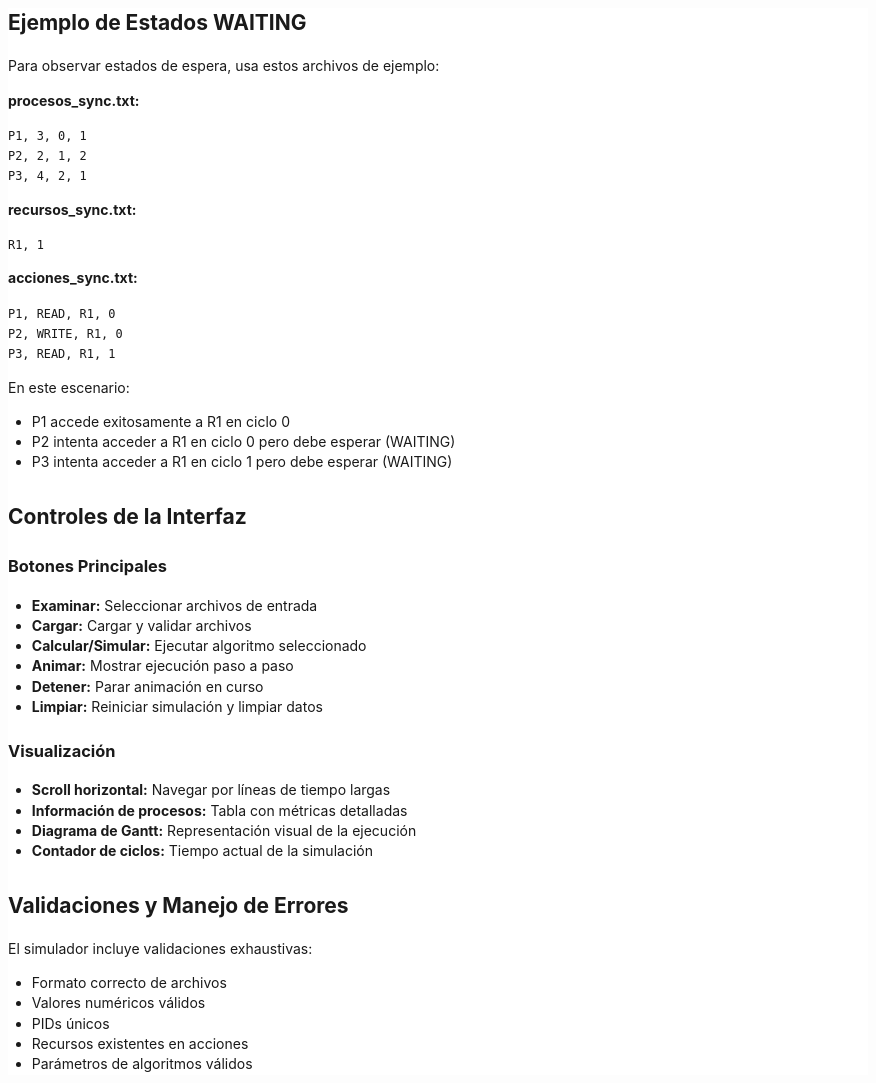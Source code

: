 ## Ejemplo de Estados WAITING

Para observar estados de espera, usa estos archivos de ejemplo:

**procesos_sync.txt:**
```
P1, 3, 0, 1
P2, 2, 1, 2
P3, 4, 2, 1
```

**recursos_sync.txt:**
```
R1, 1
```

**acciones_sync.txt:**
```
P1, READ, R1, 0
P2, WRITE, R1, 0
P3, READ, R1, 1
```

En este escenario:
- P1 accede exitosamente a R1 en ciclo 0
- P2 intenta acceder a R1 en ciclo 0 pero debe esperar (WAITING)
- P3 intenta acceder a R1 en ciclo 1 pero debe esperar (WAITING)

## Controles de la Interfaz

### Botones Principales
- **Examinar:** Seleccionar archivos de entrada
- **Cargar:** Cargar y validar archivos
- **Calcular/Simular:** Ejecutar algoritmo seleccionado
- **Animar:** Mostrar ejecución paso a paso
- **Detener:** Parar animación en curso
- **Limpiar:** Reiniciar simulación y limpiar datos

### Visualización
- **Scroll horizontal:** Navegar por líneas de tiempo largas
- **Información de procesos:** Tabla con métricas detalladas
- **Diagrama de Gantt:** Representación visual de la ejecución
- **Contador de ciclos:** Tiempo actual de la simulación

## Validaciones y Manejo de Errores

El simulador incluye validaciones exhaustivas:
- Formato correcto de archivos
- Valores numéricos válidos
- PIDs únicos
- Recursos existentes en acciones
- Parámetros de algoritmos válidos
